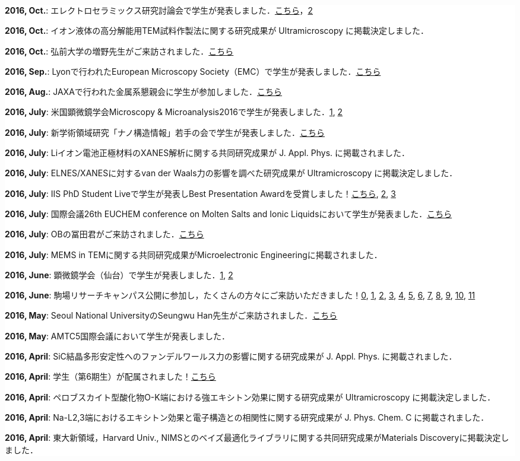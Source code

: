 **2016, Oct.**: エレクトロセラミックス研究討論会で学生が発表しました．[こちら](http://www.edge.iis.u-tokyo.ac.jp/e/image/2016elecera.jpg)，[2](http://www.edge.iis.u-tokyo.ac.jp/e/image/2016elecera2.jpg)

**2016, Oct.**: イオン液体の高分解能用TEM試料作製法に関する研究成果が Ultramicroscopy に掲載決定しました．

**2016, Oct.**: 弘前大学の増野先生がご来訪されました．[こちら](http://www.edge.iis.u-tokyo.ac.jp/e/image/2016masuno.jpg)

**2016, Sep.**: Lyonで行われたEuropean Microscopy Society（EMC）で学生が発表しました．[こちら](http://www.edge.iis.u-tokyo.ac.jp/e/image/2016katemc.jpg)

**2016, Aug.**: JAXAで行われた金属系懇親会に学生が参加しました．[こちら](http://www.edge.iis.u-tokyo.ac.jp/e/image/2016jaxa.jpg)

**2016, July**: 米国顕微鏡学会Microscopy & Microanalysis2016で学生が発表しました．[1](http://www.edge.iis.u-tokyo.ac.jp/e/image/2016mm1.jpg), [2](http://www.edge.iis.u-tokyo.ac.jp/e/image/2016mm2.jpg)

**2016, July**: 新学術領域研究「ナノ構造情報」若手の会で学生が発表しました．[こちら](http://www.edge.iis.u-tokyo.ac.jp/e/image/2016wakate.jpg)

**2016, July**: Liイオン電池正極材料のXANES解析に関する共同研究成果が J. Appl. Phys. に掲載されました．

**2016, July**: ELNES/XANESに対するvan der Waals力の影響を調べた研究成果が Ultramicroscopy に掲載決定しました．

**2016, July**: IIS PhD Student Liveで学生が発表しBest Presentation Awardを受賞しました！[こちら](http://www.edge.iis.u-tokyo.ac.jp/e/image/2016iisphd1.jpg), [2](http://www.edge.iis.u-tokyo.ac.jp/e/image/2016iisphd2.jpg), [3](http://www.edge.iis.u-tokyo.ac.jp/e/image/2016iisphd3.jpg)

**2016, July**: 国際会議26th EUCHEM conference on Molten Salts and Ionic Liquidsにおいて学生が発表ました．[こちら](http://www.edge.iis.u-tokyo.ac.jp/e/image/2016miyataeuchem.JPG)

**2016, July**: OBの冨田君がご来訪されました．[こちら](http://www.edge.iis.u-tokyo.ac.jp/e/image/2016tomita.jpg)

**2016, July**: MEMS in TEMに関する共同研究成果がMicroelectronic Engineeringに掲載されました．

**2016, June**: 顕微鏡学会（仙台）で学生が発表しました．[1](http://www.edge.iis.u-tokyo.ac.jp/e/image/2016jsm001.jpg), [2](http://www.edge.iis.u-tokyo.ac.jp/e/image/2016jsm002.jpg)

**2016, June**: 駒場リサーチキャンパス公開に参加し，たくさんの方々にご来訪いただきました！[0](http://www.edge.iis.u-tokyo.ac.jp/e/image/2016-iisopen-000.jpg), [1](http://www.edge.iis.u-tokyo.ac.jp/e/image/2016-iisopen-001.jpg), [2](http://www.edge.iis.u-tokyo.ac.jp/e/image/2016-iisopen-002.jpg), [3](http://www.edge.iis.u-tokyo.ac.jp/e/image/2016-iisopen-003.jpg), [4](http://www.edge.iis.u-tokyo.ac.jp/e/image/2016-iisopen-004.jpg), [5](http://www.edge.iis.u-tokyo.ac.jp/e/image/2016-iisopen-005.jpg), [6](http://www.edge.iis.u-tokyo.ac.jp/e/image/2016-iisopen-006.jpg), [7](http://www.edge.iis.u-tokyo.ac.jp/e/image/2016-iisopen-007.jpg), [8](http://www.edge.iis.u-tokyo.ac.jp/e/image/2016-iisopen-008.jpg), [9](http://www.edge.iis.u-tokyo.ac.jp/e/image/2016-iisopen-009.jpg), [10](http://www.edge.iis.u-tokyo.ac.jp/e/image/2016-iisopen-010.jpg), [11](http://www.edge.iis.u-tokyo.ac.jp/e/image/2016-iisopen-011.jpg)

**2016, May**: Seoul National UniversityのSeungwu Han先生がご来訪されました．[こちら](http://www.edge.iis.u-tokyo.ac.jp/e/image/2016ProfHan.jpg)

**2016, May**: AMTC5国際会議において学生が発表しました．

**2016, April**: SiC結晶多形安定性へのファンデルワールス力の影響に関する研究成果が J. Appl. Phys. に掲載されました．

**2016, April**: 学生（第6期生）が配属されました！[こちら](http://www.edge.iis.u-tokyo.ac.jp/e/image/2016member.jpg)

**2016, April**: ペロブスカイト型酸化物O-K端における強エキシトン効果に関する研究成果が Ultramicroscopy に掲載決定しました．

**2016, April**: Na-L2,3端におけるエキシトン効果と電子構造との相関性に関する研究成果が J. Phys. Chem. C に掲載されました．

**2016, April**: 東大新領域，Harvard Univ., NIMSとのベイズ最適化ライブラリに関する共同研究成果がMaterials Discoveryに掲載決定しました．
